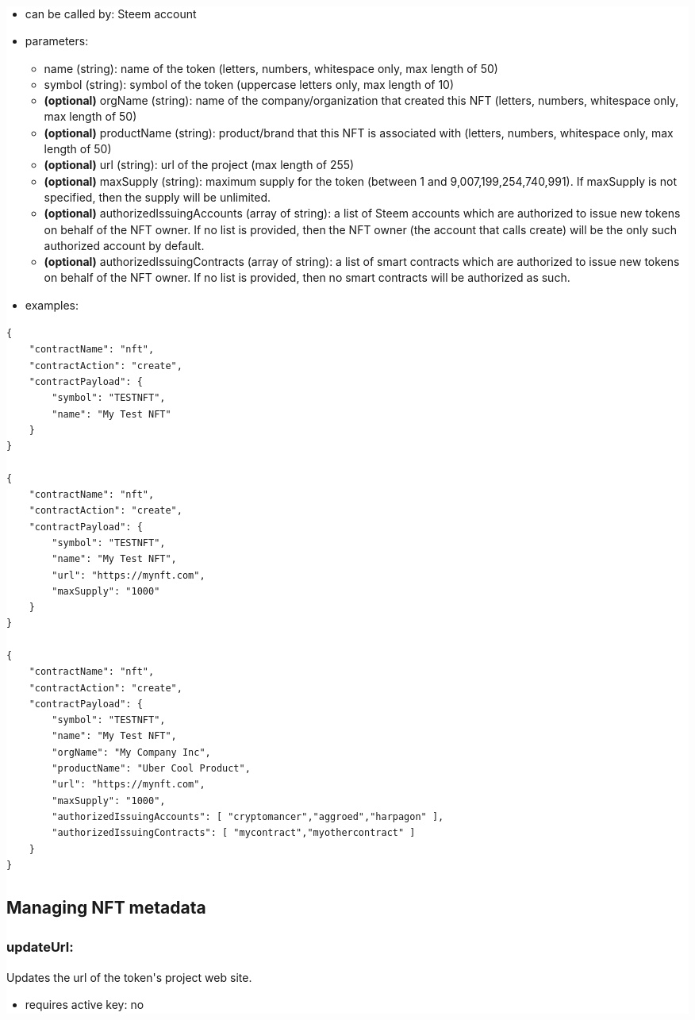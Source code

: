 * can be called by: Steem account

* parameters:
  * name (string): name of the token (letters, numbers, whitespace only, max length of 50)
  * symbol (string): symbol of the token (uppercase letters only, max length of 10)
  * **(optional)** orgName (string): name of the company/organization that created this NFT (letters, numbers, whitespace only, max length of 50)
  * **(optional)** productName (string): product/brand that this NFT is associated with (letters, numbers, whitespace only, max length of 50)
  * **(optional)** url (string): url of the project (max length of 255)
  * **(optional)** maxSupply (string): maximum supply for the token (between 1 and 9,007,199,254,740,991). If maxSupply is not specified, then the supply will be unlimited.
  * **(optional)** authorizedIssuingAccounts (array of string): a list of Steem accounts which are authorized to issue new tokens on behalf of the NFT owner. If no list is provided, then the NFT owner (the account that calls create) will be the only such authorized account by default.
  * **(optional)** authorizedIssuingContracts (array of string): a list of smart contracts which are authorized to issue new tokens on behalf of the NFT owner. If no list is provided, then no smart contracts will be authorized as such.

* examples:
```
{
    "contractName": "nft",
    "contractAction": "create",
    "contractPayload": {
        "symbol": "TESTNFT",
        "name": "My Test NFT"
    }
}

{
    "contractName": "nft",
    "contractAction": "create",
    "contractPayload": {
        "symbol": "TESTNFT",
        "name": "My Test NFT",
        "url": "https://mynft.com",
        "maxSupply": "1000"
    }
}

{
    "contractName": "nft",
    "contractAction": "create",
    "contractPayload": {
        "symbol": "TESTNFT",
        "name": "My Test NFT",
        "orgName": "My Company Inc",
        "productName": "Uber Cool Product",
        "url": "https://mynft.com",
        "maxSupply": "1000",
        "authorizedIssuingAccounts": [ "cryptomancer","aggroed","harpagon" ],
        "authorizedIssuingContracts": [ "mycontract","myothercontract" ]
    }
}
```
## Managing NFT metadata
### updateUrl:
Updates the url of the token's project web site.
* requires active key: no
